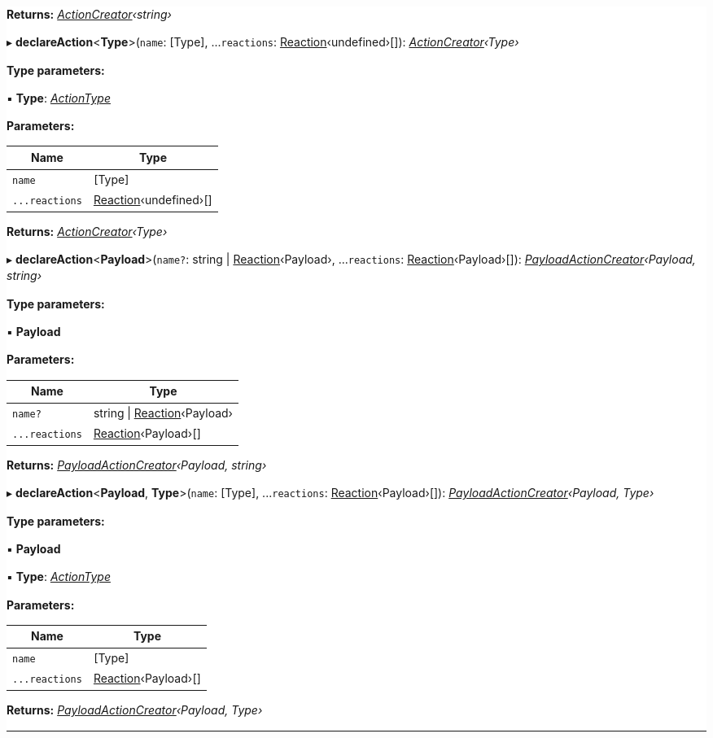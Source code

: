 **Returns:** _[ActionCreator](_reatom_core.md#markdown-header-actioncreator)‹string›_

▸ **declareAction**<**Type**>(`name`: [Type], ...`reactions`: [Reaction](_reatom_core.md#markdown-header-reaction)‹undefined›[]): _[ActionCreator](_reatom_core.md#markdown-header-actioncreator)‹Type›_

**Type parameters:**

▪ **Type**: _[ActionType](_reatom_core.md#markdown-header-actiontype)_

**Parameters:**

| Name           | Type                                                              |
| -------------- | ----------------------------------------------------------------- |
| `name`         | [Type]                                                            |
| `...reactions` | [Reaction](_reatom_core.md#markdown-header-reaction)‹undefined›[] |

**Returns:** _[ActionCreator](_reatom_core.md#markdown-header-actioncreator)‹Type›_

▸ **declareAction**<**Payload**>(`name?`: string | [Reaction](_reatom_core.md#markdown-header-reaction)‹Payload›, ...`reactions`: [Reaction](_reatom_core.md#markdown-header-reaction)‹Payload›[]): _[PayloadActionCreator](_reatom_core.md#markdown-header-payloadactioncreator)‹Payload, string›_

**Type parameters:**

▪ **Payload**

**Parameters:**

| Name           | Type                                                                        |
| -------------- | --------------------------------------------------------------------------- |
| `name?`        | string &#124; [Reaction](_reatom_core.md#markdown-header-reaction)‹Payload› |
| `...reactions` | [Reaction](_reatom_core.md#markdown-header-reaction)‹Payload›[]             |

**Returns:** _[PayloadActionCreator](_reatom_core.md#markdown-header-payloadactioncreator)‹Payload, string›_

▸ **declareAction**<**Payload**, **Type**>(`name`: [Type], ...`reactions`: [Reaction](_reatom_core.md#markdown-header-reaction)‹Payload›[]): _[PayloadActionCreator](_reatom_core.md#markdown-header-payloadactioncreator)‹Payload, Type›_

**Type parameters:**

▪ **Payload**

▪ **Type**: _[ActionType](_reatom_core.md#markdown-header-actiontype)_

**Parameters:**

| Name           | Type                                                            |
| -------------- | --------------------------------------------------------------- |
| `name`         | [Type]                                                          |
| `...reactions` | [Reaction](_reatom_core.md#markdown-header-reaction)‹Payload›[] |

**Returns:** _[PayloadActionCreator](_reatom_core.md#markdown-header-payloadactioncreator)‹Payload, Type›_

---